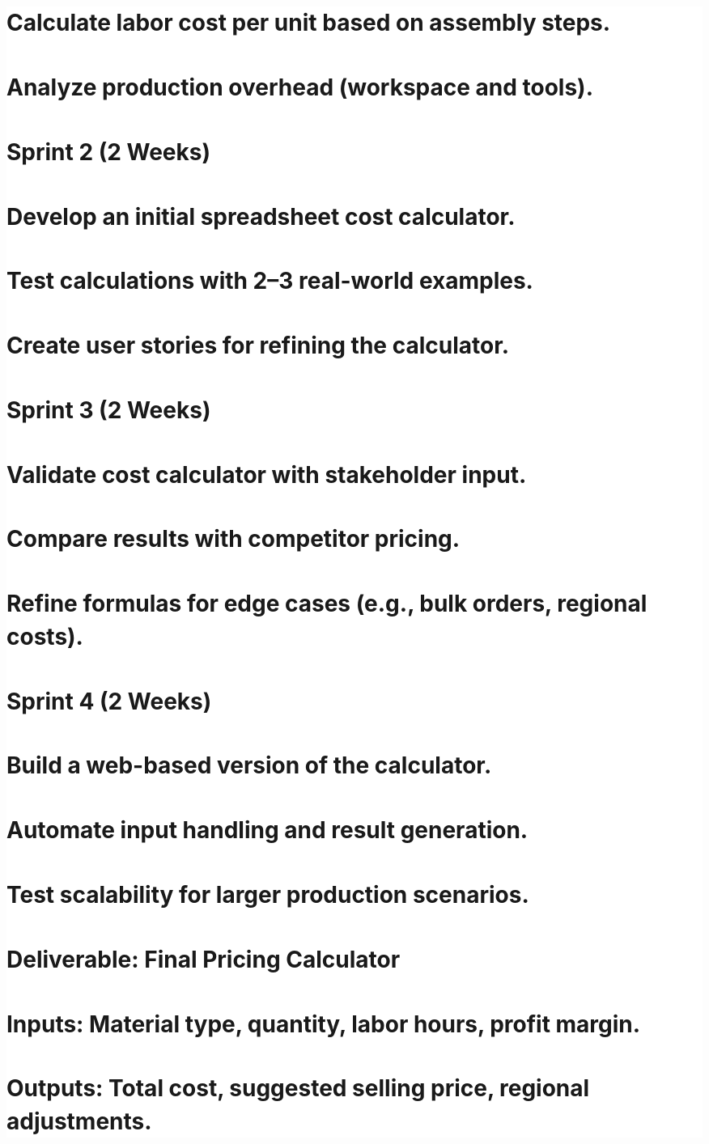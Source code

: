 # Calculate labor cost per unit based on assembly steps.

# Analyze production overhead (workspace and tools).

# Sprint 2 (2 Weeks)
# Develop an initial spreadsheet cost calculator.

# Test calculations with 2–3 real-world examples.

# Create user stories for refining the calculator.

# Sprint 3 (2 Weeks)
# Validate cost calculator with stakeholder input.

# Compare results with competitor pricing.

# Refine formulas for edge cases (e.g., bulk orders, regional costs).

# Sprint 4 (2 Weeks)
# Build a web-based version of the calculator.

# Automate input handling and result generation.

# Test scalability for larger production scenarios.

# Deliverable: Final Pricing Calculator
# Inputs: Material type, quantity, labor hours, profit margin.

# Outputs: Total cost, suggested selling price, regional adjustments.
